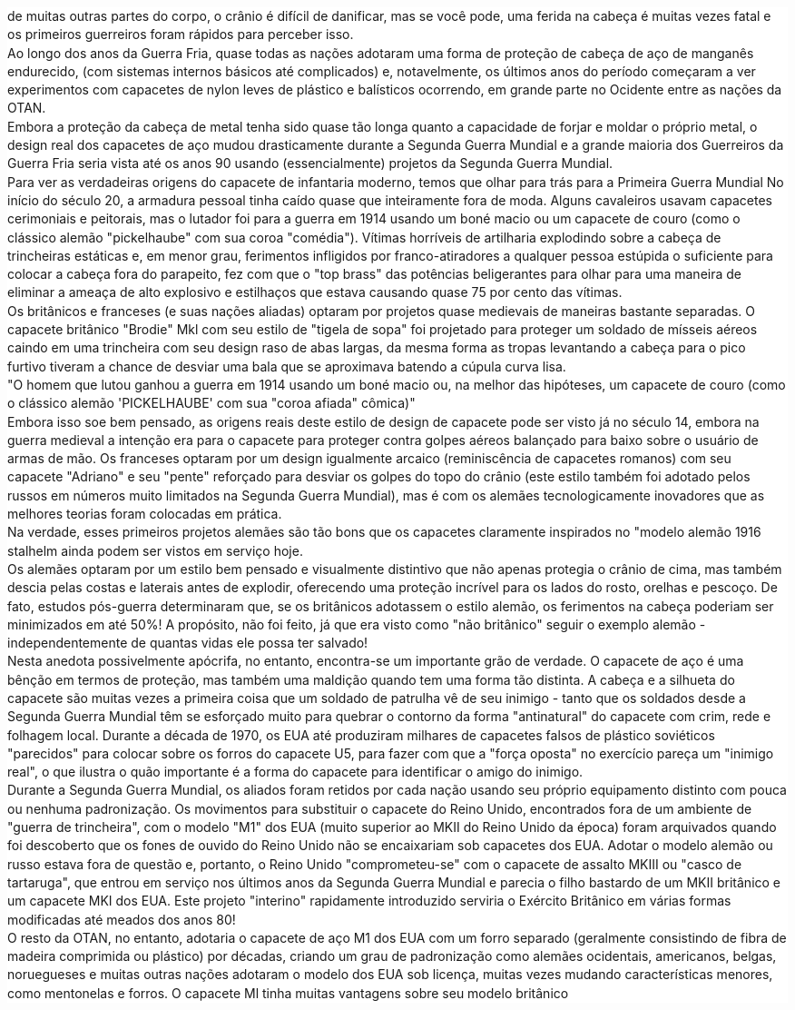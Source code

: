 de muitas outras partes do corpo, o crânio é difícil de danificar, mas se você pode, uma ferida na cabeça é muitas vezes fatal e os primeiros guerreiros foram rápidos para perceber isso.<br/>Ao longo dos anos da Guerra Fria, quase todas as nações adotaram uma forma de proteção de cabeça de aço de manganês endurecido, (com sistemas internos básicos até complicados) e, notavelmente, os últimos anos do período começaram a ver experimentos com capacetes de nylon leves de plástico e balísticos ocorrendo, em grande parte no Ocidente entre as nações da OTAN.<br/>Embora a proteção da cabeça de metal tenha sido quase tão longa quanto a capacidade de forjar e moldar o próprio metal, o design real dos capacetes de aço mudou drasticamente durante a Segunda Guerra Mundial e a grande maioria dos Guerreiros da Guerra Fria seria vista até os anos 90 usando (essencialmente) projetos da Segunda Guerra Mundial.<br/>Para ver as verdadeiras origens do capacete de infantaria moderno, temos que olhar para trás para a Primeira Guerra Mundial No início do século 20, a armadura pessoal tinha caído quase que inteiramente fora de moda. Alguns cavaleiros usavam capacetes cerimoniais e peitorais, mas o lutador foi para a guerra em 1914 usando um boné macio ou um capacete de couro (como o clássico alemão "pickelhaube" com sua coroa "comédia"). Vítimas horríveis de artilharia explodindo sobre a cabeça de trincheiras estáticas e, em menor grau, ferimentos infligidos por franco-atiradores a qualquer pessoa estúpida o suficiente para colocar a cabeça fora do parapeito, fez com que o "top brass" das potências beligerantes para olhar para uma maneira de eliminar a ameaça de alto explosivo e estilhaços que estava causando quase 75 por cento das vítimas.<br/>Os britânicos e franceses (e suas nações aliadas) optaram por projetos quase medievais de maneiras bastante separadas. O capacete britânico "Brodie" Mkl com seu estilo de "tigela de sopa" foi projetado para proteger um soldado de mísseis aéreos caindo em uma trincheira com seu design raso de abas largas, da mesma forma as tropas levantando a cabeça para o pico furtivo tiveram a chance de desviar uma bala que se aproximava batendo a cúpula curva lisa.<br/>"O homem que lutou ganhou a guerra em 1914 usando um boné macio ou, na melhor das hipóteses, um capacete de couro (como o clássico alemão 'PICKELHAUBE' com sua "coroa afiada" cômica)"<br/>Embora isso soe bem pensado, as origens reais deste estilo de design de capacete pode ser visto já no século 14, embora na guerra medieval a intenção era para o capacete para proteger contra golpes aéreos balançado para baixo sobre o usuário de armas de mão. Os franceses optaram por um design igualmente arcaico (reminiscência de capacetes romanos) com seu capacete "Adriano" e seu "pente" reforçado para desviar os golpes do topo do crânio (este estilo também foi adotado pelos russos em números muito limitados na Segunda Guerra Mundial), mas é com os alemães tecnologicamente inovadores que as melhores teorias foram colocadas em prática.<br/>Na verdade, esses primeiros projetos alemães são tão bons que os capacetes claramente inspirados no "modelo alemão 1916 stalhelm ainda podem ser vistos em serviço hoje.<br/>Os alemães optaram por um estilo bem pensado e visualmente distintivo que não apenas protegia o crânio de cima, mas também descia pelas costas e laterais antes de explodir, oferecendo uma proteção incrível para os lados do rosto, orelhas e pescoço. De fato, estudos pós-guerra determinaram que, se os britânicos adotassem o estilo alemão, os ferimentos na cabeça poderiam ser minimizados em até 50%! A propósito, não foi feito, já que era visto como "não britânico" seguir o exemplo alemão - independentemente de quantas vidas ele possa ter salvado!<br/>Nesta anedota possivelmente apócrifa, no entanto, encontra-se um importante grão de verdade. O capacete de aço é uma bênção em termos de proteção, mas também uma maldição quando tem uma forma tão distinta. A cabeça e a silhueta do capacete são muitas vezes a primeira coisa que um soldado de patrulha vê de seu inimigo - tanto que os soldados desde a Segunda Guerra Mundial têm se esforçado muito para quebrar o contorno da forma "antinatural" do capacete com crim, rede e folhagem local. Durante a década de 1970, os EUA até produziram milhares de capacetes falsos de plástico soviéticos "parecidos" para colocar sobre os forros do capacete U5, para fazer com que a "força oposta" no exercício pareça um "inimigo real", o que ilustra o quão importante é a forma do capacete para identificar o amigo do inimigo.<br/>Durante a Segunda Guerra Mundial, os aliados foram retidos por cada nação usando seu próprio equipamento distinto com pouca ou nenhuma padronização. Os movimentos para substituir o capacete do Reino Unido, encontrados fora de um ambiente de "guerra de trincheira", com o modelo "M1" dos EUA (muito superior ao MKII do Reino Unido da época) foram arquivados quando foi descoberto que os fones de ouvido do Reino Unido não se encaixariam sob capacetes dos EUA. Adotar o modelo alemão ou russo estava fora de questão e, portanto, o Reino Unido "comprometeu-se" com o capacete de assalto MKIII ou "casco de tartaruga", que entrou em serviço nos últimos anos da Segunda Guerra Mundial e parecia o filho bastardo de um MKII britânico e um capacete MKI dos EUA. Este projeto "interino" rapidamente introduzido serviria o Exército Britânico em várias formas modificadas até meados dos anos 80!<br/>O resto da OTAN, no entanto, adotaria o capacete de aço M1 dos EUA com um forro separado (geralmente consistindo de fibra de madeira comprimida ou plástico) por décadas, criando um grau de padronização como alemães ocidentais, americanos, belgas, noruegueses e muitas outras nações adotaram o modelo dos EUA sob licença, muitas vezes mudando características menores, como mentonelas e forros. O capacete Ml tinha muitas vantagens sobre seu modelo britânico